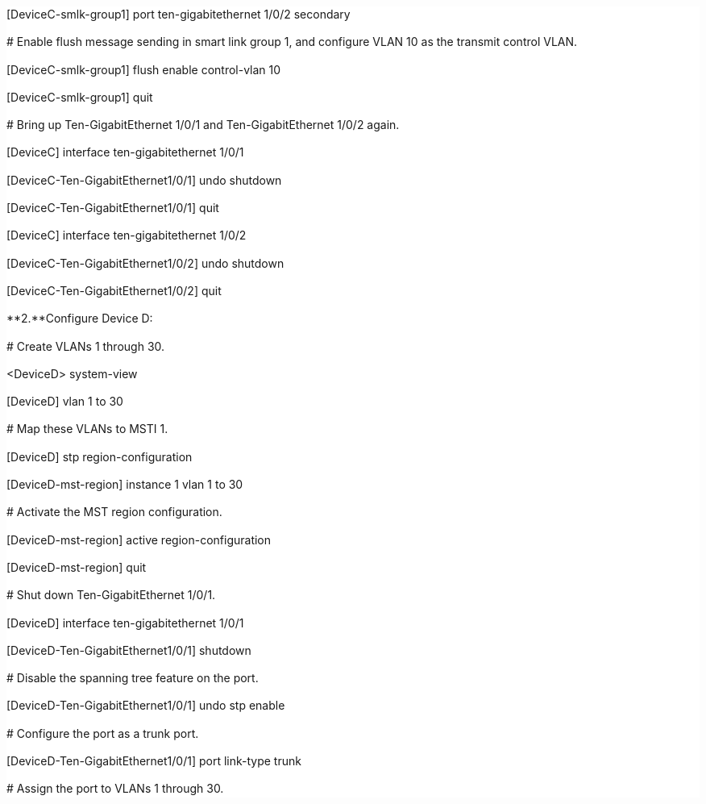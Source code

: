 \[DeviceC-smlk-group1] port ten-gigabitethernet 1/0/2 secondary

\# Enable flush message sending in smart
link group 1, and configure VLAN 10 as the transmit control VLAN.

\[DeviceC-smlk-group1] flush
enable control-vlan 10

\[DeviceC-smlk-group1] quit

\# Bring up Ten-GigabitEthernet 1/0/1 and Ten-GigabitEthernet 1/0/2 again.

\[DeviceC] interface ten-gigabitethernet 1/0/1

\[DeviceC-Ten-GigabitEthernet1/0/1] undo shutdown

\[DeviceC-Ten-GigabitEthernet1/0/1] quit

\[DeviceC] interface ten-gigabitethernet 1/0/2

\[DeviceC-Ten-GigabitEthernet1/0/2] undo shutdown

\[DeviceC-Ten-GigabitEthernet1/0/2] quit

**2\.**Configure Device D:

\# Create VLANs 1 through 30\.

\<DeviceD\> system-view

\[DeviceD] vlan 1 to 30

\# Map these VLANs to MSTI 1\.

\[DeviceD] stp region-configuration

\[DeviceD-mst-region] instance 1
vlan 1 to 30

\# Activate the MST region configuration.

\[DeviceD-mst-region] active
region-configuration

\[DeviceD-mst-region] quit

\# Shut down Ten-GigabitEthernet 1/0/1.

\[DeviceD] interface ten-gigabitethernet 1/0/1

\[DeviceD-Ten-GigabitEthernet1/0/1] shutdown

\# Disable the spanning tree feature on
the port.

\[DeviceD-Ten-GigabitEthernet1/0/1] undo stp enable

\# Configure the port as a trunk port.

\[DeviceD-Ten-GigabitEthernet1/0/1] port link-type
trunk

\# Assign the port to VLANs 1 through 30\.
